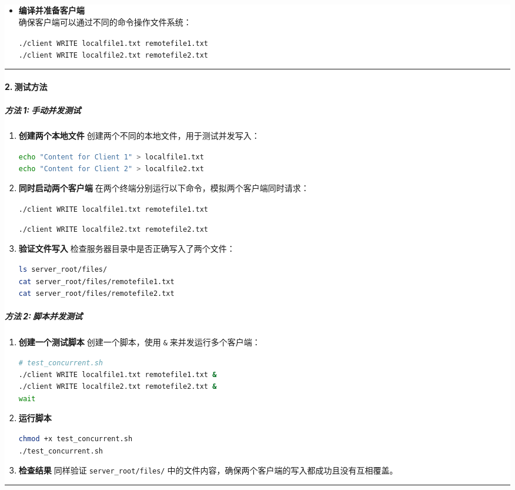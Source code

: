 - **编译并准备客户端**  
  确保客户端可以通过不同的命令操作文件系统：
  ```bash
  ./client WRITE localfile1.txt remotefile1.txt
  ./client WRITE localfile2.txt remotefile2.txt
  ```

---

#### **2. 测试方法**

##### **方法 1: 手动并发测试**
1. **创建两个本地文件**
   创建两个不同的本地文件，用于测试并发写入：
   ```bash
   echo "Content for Client 1" > localfile1.txt
   echo "Content for Client 2" > localfile2.txt
   ```

2. **同时启动两个客户端**
   在两个终端分别运行以下命令，模拟两个客户端同时请求：
   ```bash
   ./client WRITE localfile1.txt remotefile1.txt
   ```
   ```bash
   ./client WRITE localfile2.txt remotefile2.txt
   ```

3. **验证文件写入**
   检查服务器目录中是否正确写入了两个文件：
   ```bash
   ls server_root/files/
   cat server_root/files/remotefile1.txt
   cat server_root/files/remotefile2.txt
   ```

##### **方法 2: 脚本并发测试**
1. **创建一个测试脚本**
   创建一个脚本，使用 `&` 来并发运行多个客户端：
   ```bash
   # test_concurrent.sh
   ./client WRITE localfile1.txt remotefile1.txt &
   ./client WRITE localfile2.txt remotefile2.txt &
   wait
   ```

2. **运行脚本**
   ```bash
   chmod +x test_concurrent.sh
   ./test_concurrent.sh
   ```

3. **检查结果**
   同样验证 `server_root/files/` 中的文件内容，确保两个客户端的写入都成功且没有互相覆盖。

---
